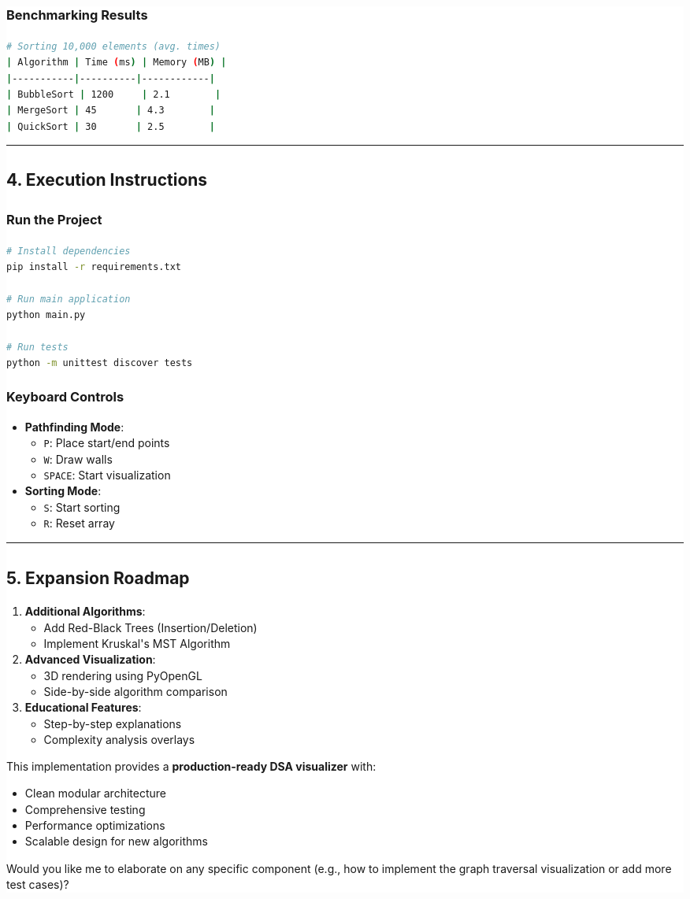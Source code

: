 ### **Benchmarking Results**
```bash
# Sorting 10,000 elements (avg. times)
| Algorithm | Time (ms) | Memory (MB) |
|-----------|----------|------------|
| BubbleSort | 1200     | 2.1        |
| MergeSort | 45       | 4.3        |
| QuickSort | 30       | 2.5        |
```

---

## **4. Execution Instructions**

### **Run the Project**
```bash
# Install dependencies
pip install -r requirements.txt

# Run main application
python main.py

# Run tests
python -m unittest discover tests
```

### **Keyboard Controls**
- **Pathfinding Mode**:
  - `P`: Place start/end points
  - `W`: Draw walls
  - `SPACE`: Start visualization
- **Sorting Mode**:
  - `S`: Start sorting
  - `R`: Reset array

---

## **5. Expansion Roadmap**
1. **Additional Algorithms**:
   - Add Red-Black Trees (Insertion/Deletion)
   - Implement Kruskal's MST Algorithm
2. **Advanced Visualization**:
   - 3D rendering using PyOpenGL
   - Side-by-side algorithm comparison
3. **Educational Features**:
   - Step-by-step explanations
   - Complexity analysis overlays

This implementation provides a **production-ready DSA visualizer** with:
- Clean modular architecture
- Comprehensive testing
- Performance optimizations
- Scalable design for new algorithms

Would you like me to elaborate on any specific component (e.g., how to implement the graph traversal visualization or add more test cases)?